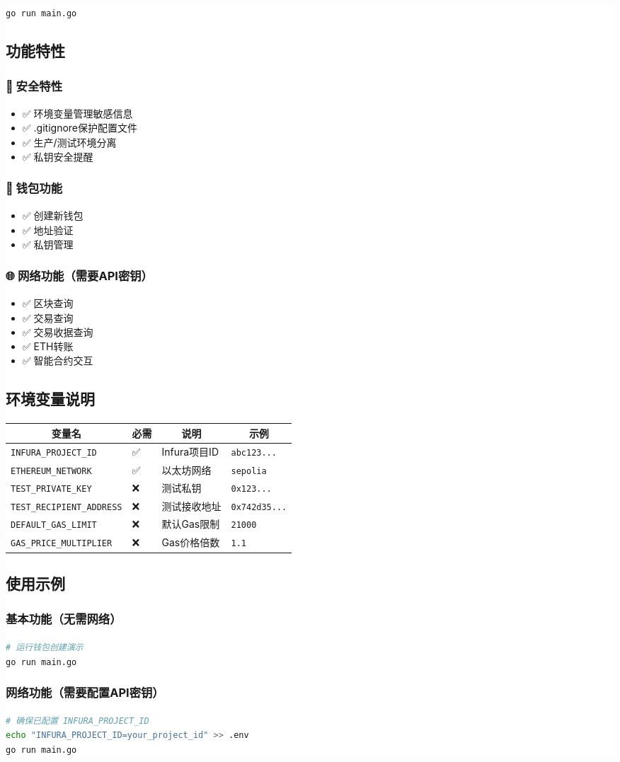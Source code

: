 ```bash
go run main.go
```

## 功能特性

### 🔐 安全特性
- ✅ 环境变量管理敏感信息
- ✅ .gitignore保护配置文件  
- ✅ 生产/测试环境分离
- ✅ 私钥安全提醒

### 💼 钱包功能
- ✅ 创建新钱包
- ✅ 地址验证
- ✅ 私钥管理

### 🌐 网络功能（需要API密钥）
- ✅ 区块查询
- ✅ 交易查询
- ✅ 交易收据查询
- ✅ ETH转账
- ✅ 智能合约交互

## 环境变量说明

| 变量名 | 必需 | 说明 | 示例 |
|-------|------|------|------|
| `INFURA_PROJECT_ID` | ✅ | Infura项目ID | `abc123...` |
| `ETHEREUM_NETWORK` | ✅ | 以太坊网络 | `sepolia` |
| `TEST_PRIVATE_KEY` | ❌ | 测试私钥 | `0x123...` |
| `TEST_RECIPIENT_ADDRESS` | ❌ | 测试接收地址 | `0x742d35...` |
| `DEFAULT_GAS_LIMIT` | ❌ | 默认Gas限制 | `21000` |
| `GAS_PRICE_MULTIPLIER` | ❌ | Gas价格倍数 | `1.1` |

## 使用示例

### 基本功能（无需网络）
```bash
# 运行钱包创建演示
go run main.go
```

### 网络功能（需要配置API密钥）
```bash
# 确保已配置 INFURA_PROJECT_ID
echo "INFURA_PROJECT_ID=your_project_id" >> .env
go run main.go
```
